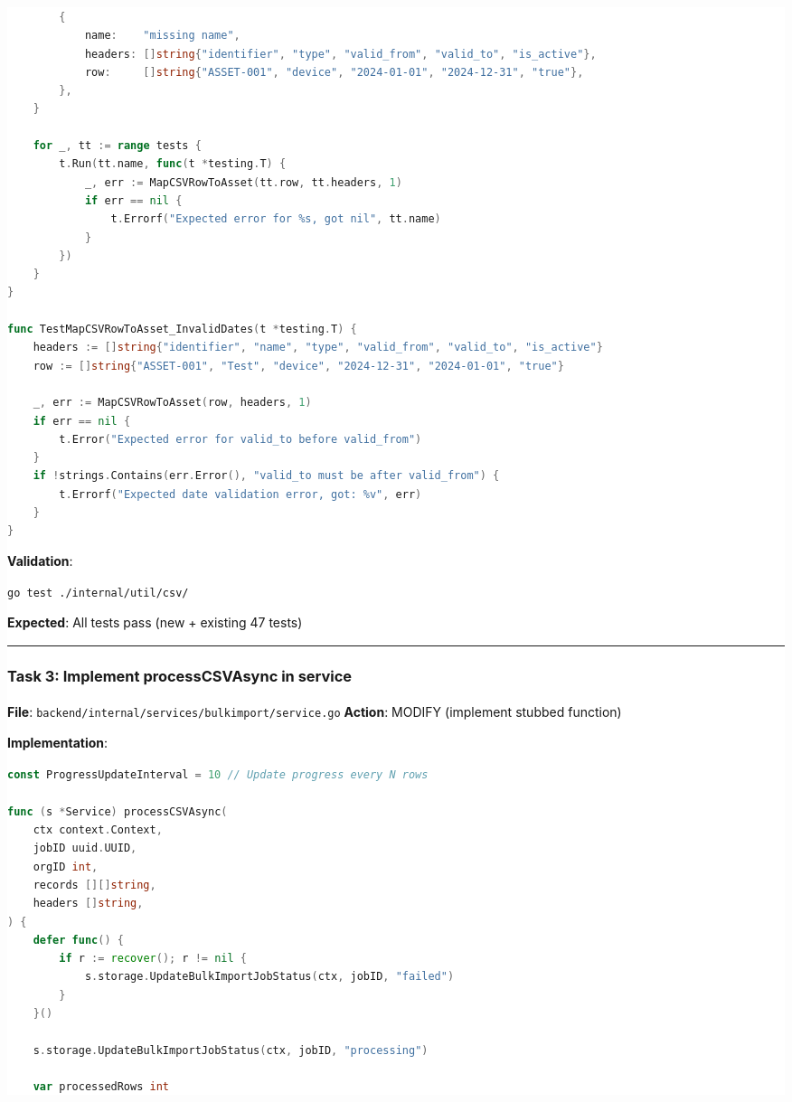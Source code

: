 ```go
		{
			name:    "missing name",
			headers: []string{"identifier", "type", "valid_from", "valid_to", "is_active"},
			row:     []string{"ASSET-001", "device", "2024-01-01", "2024-12-31", "true"},
		},
	}

	for _, tt := range tests {
		t.Run(tt.name, func(t *testing.T) {
			_, err := MapCSVRowToAsset(tt.row, tt.headers, 1)
			if err == nil {
				t.Errorf("Expected error for %s, got nil", tt.name)
			}
		})
	}
}

func TestMapCSVRowToAsset_InvalidDates(t *testing.T) {
	headers := []string{"identifier", "name", "type", "valid_from", "valid_to", "is_active"}
	row := []string{"ASSET-001", "Test", "device", "2024-12-31", "2024-01-01", "true"}

	_, err := MapCSVRowToAsset(row, headers, 1)
	if err == nil {
		t.Error("Expected error for valid_to before valid_from")
	}
	if !strings.Contains(err.Error(), "valid_to must be after valid_from") {
		t.Errorf("Expected date validation error, got: %v", err)
	}
}
```

**Validation**:
```bash
go test ./internal/util/csv/
```

**Expected**: All tests pass (new + existing 47 tests)

---

### Task 3: Implement processCSVAsync in service

**File**: `backend/internal/services/bulkimport/service.go`
**Action**: MODIFY (implement stubbed function)

**Implementation**:
```go
const ProgressUpdateInterval = 10 // Update progress every N rows

func (s *Service) processCSVAsync(
	ctx context.Context,
	jobID uuid.UUID,
	orgID int,
	records [][]string,
	headers []string,
) {
	defer func() {
		if r := recover(); r != nil {
			s.storage.UpdateBulkImportJobStatus(ctx, jobID, "failed")
		}
	}()

	s.storage.UpdateBulkImportJobStatus(ctx, jobID, "processing")

	var processedRows int
```